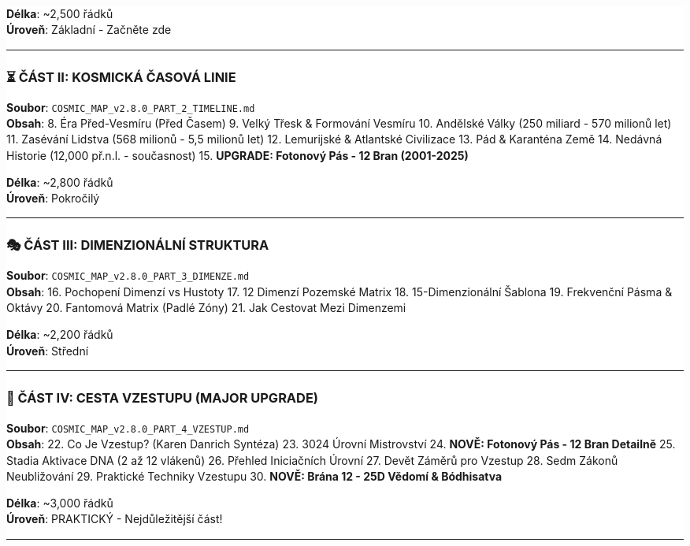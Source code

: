**Délka**: ~2,500 řádků  
**Úroveň**: Základní - Začněte zde

---

### ⏳ ČÁST II: KOSMICKÁ ČASOVÁ LINIE
**Soubor**: `COSMIC_MAP_v2.8.0_PART_2_TIMELINE.md`  
**Obsah**:
8. Éra Před-Vesmíru (Před Časem)
9. Velký Třesk & Formování Vesmíru
10. Andělské Války (250 miliard - 570 milionů let)
11. Zasévání Lidstva (568 milionů - 5,5 milionů let)
12. Lemurijské & Atlantské Civilizace
13. Pád & Karanténa Země
14. Nedávná Historie (12,000 př.n.l. - současnost)
15. **UPGRADE: Fotonový Pás - 12 Bran (2001-2025)**

**Délka**: ~2,800 řádků  
**Úroveň**: Pokročilý

---

### 🎭 ČÁST III: DIMENZIONÁLNÍ STRUKTURA
**Soubor**: `COSMIC_MAP_v2.8.0_PART_3_DIMENZE.md`  
**Obsah**:
16. Pochopení Dimenzí vs Hustoty
17. 12 Dimenzí Pozemské Matrix
18. 15-Dimenzionální Šablona
19. Frekvenční Pásma & Oktávy
20. Fantomová Matrix (Padlé Zóny)
21. Jak Cestovat Mezi Dimenzemi

**Délka**: ~2,200 řádků  
**Úroveň**: Střední

---

### 🦋 ČÁST IV: CESTA VZESTUPU (MAJOR UPGRADE)
**Soubor**: `COSMIC_MAP_v2.8.0_PART_4_VZESTUP.md`  
**Obsah**:
22. Co Je Vzestup? (Karen Danrich Syntéza)
23. 3024 Úrovní Mistrovství
24. **NOVĚ: Fotonový Pás - 12 Bran Detailně**
25. Stadia Aktivace DNA (2 až 12 vlákenů)
26. Přehled Iniciačních Úrovní
27. Devět Záměrů pro Vzestup
28. Sedm Zákonů Neubližování
29. Praktické Techniky Vzestupu
30. **NOVĚ: Brána 12 - 25D Vědomí & Bódhisatva**

**Délka**: ~3,000 řádků  
**Úroveň**: PRAKTICKÝ - Nejdůležitější část!

---